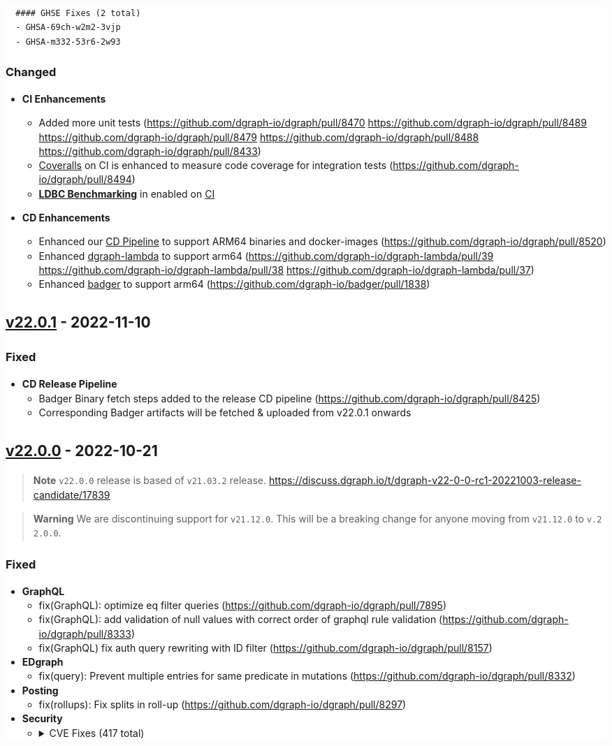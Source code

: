       #### GHSE Fixes (2 total)
      - GHSA-69ch-w2m2-3vjp
      - GHSA-m332-53r6-2w93

### Changed

- **CI Enhancements**
    - Added more unit tests (https://github.com/dgraph-io/dgraph/pull/8470 https://github.com/dgraph-io/dgraph/pull/8489 https://github.com/dgraph-io/dgraph/pull/8479 https://github.com/dgraph-io/dgraph/pull/8488 https://github.com/dgraph-io/dgraph/pull/8433)
    - [Coveralls](https://coveralls.io/github/dgraph-io/dgraph?branch=main) on CI is enhanced to measure code coverage for integration tests (https://github.com/dgraph-io/dgraph/pull/8494)
    - [**LDBC Benchmarking**](https://ldbcouncil.org) in enabled on [CI](https://github.com/dgraph-io/dgraph/actions/workflows/ci-dgraph-ldbc-tests.yml)

- **CD Enhancements**
    - Enhanced our [CD Pipeline](https://github.com/dgraph-io/dgraph/actions/workflows/cd-dgraph.yml) to support ARM64 binaries and docker-images (https://github.com/dgraph-io/dgraph/pull/8520)
    - Enhanced [dgraph-lambda](https://github.com/dgraph-io/dgraph-lambda) to support arm64 (https://github.com/dgraph-io/dgraph-lambda/pull/39 https://github.com/dgraph-io/dgraph-lambda/pull/38 https://github.com/dgraph-io/dgraph-lambda/pull/37)
    - Enhanced [badger](https://github.com/dgraph-io/badger) to support arm64 (https://github.com/dgraph-io/badger/pull/1838)


## [v22.0.1] - 2022-11-10
[v22.0.1]: https://github.com/dgraph-io/dgraph/compare/v22.0.0...v22.0.1

### Fixed
- **CD Release Pipeline**
  - Badger Binary fetch steps added to the release CD pipeline (https://github.com/dgraph-io/dgraph/pull/8425)
  - Corresponding Badger artifacts will be fetched & uploaded from v22.0.1 onwards

## [v22.0.0] - 2022-10-21
[v22.0.0]: https://github.com/dgraph-io/dgraph/compare/v21.03.2...v22.0.0

> **Note**
> `v22.0.0` release is based of `v21.03.2` release.
> https://discuss.dgraph.io/t/dgraph-v22-0-0-rc1-20221003-release-candidate/17839

> **Warning**
> We are discontinuing support for `v21.12.0`.
> This will be a breaking change for anyone moving from `v21.12.0` to `v.22.0.0`.

### Fixed
- **GraphQL**
  - fix(GraphQL): optimize eq filter queries (https://github.com/dgraph-io/dgraph/pull/7895)
  - fix(GraphQL): add validation of null values with correct order of graphql rule validation (https://github.com/dgraph-io/dgraph/pull/8333)
  - fix(GraphQL) fix auth query rewriting with ID filter (https://github.com/dgraph-io/dgraph/pull/8157)
- **EDgraph**
  - fix(query): Prevent multiple entries for same predicate in mutations (https://github.com/dgraph-io/dgraph/pull/8332)
- **Posting**
  - fix(rollups): Fix splits in roll-up (https://github.com/dgraph-io/dgraph/pull/8297)
- **Security**
    - <details>
      <summary>CVE Fixes (417 total)</summary>


[v24.0.5]: https://github.com/dgraph-io/dgraph/compare/v24.0.4...v24.0.5
[v24.0.4]: https://github.com/dgraph-io/dgraph/compare/v24.0.2...v24.0.4
[v24.0.1]: https://github.com/dgraph-io/dgraph/compare/v24.0.1...v24.0.2
[v24.0.1]: https://github.com/dgraph-io/dgraph/compare/v24.0.0...v24.0.1
[v24.0.0]: https://github.com/dgraph-io/dgraph/compare/v24.0.0...v23.1.0
[v23.1.1]: https://github.com/dgraph-io/dgraph/compare/v23.1.0...v23.1.1
[v23.1.0]: https://github.com/dgraph-io/dgraph/compare/v23.0.1...v23.1.0
[v23.0.1]: https://github.com/dgraph-io/dgraph/compare/v23.0.0...v23.0.1
[v23.0.0]: https://github.com/dgraph-io/dgraph/compare/v22.0.2...v23.0.0
[v23.0.0-rc1]: https://github.com/dgraph-io/dgraph/compare/v22.0.2...v23.0.0-rc1
[v23.0.0-beta1]: https://github.com/dgraph-io/dgraph/compare/v22.0.2...v23.0.0-beta1
[v22.0.2]: https://github.com/dgraph-io/dgraph/compare/v22.0.1...v22.0.2
[21.03.2]: https://github.com/dgraph-io/dgraph/compare/v21.03.1...v21.03.2
[#7923]: https://github.com/dgraph-io/dgraph/issues/7923
[#7908]: https://github.com/dgraph-io/dgraph/issues/7908
[#7921]: https://github.com/dgraph-io/dgraph/issues/7921
[#7952]: https://github.com/dgraph-io/dgraph/issues/7952
[#7967]: https://github.com/dgraph-io/dgraph/issues/7967
[#7964]: https://github.com/dgraph-io/dgraph/issues/7964
[#7981]: https://github.com/dgraph-io/dgraph/issues/7981
[#7934]: https://github.com/dgraph-io/dgraph/issues/7934
[#7999]: https://github.com/dgraph-io/dgraph/issues/7999
[#7998]: https://github.com/dgraph-io/dgraph/issues/7998
[#7949]: https://github.com/dgraph-io/dgraph/issues/7949
[#7913]: https://github.com/dgraph-io/dgraph/issues/7913
[#7993]: https://github.com/dgraph-io/dgraph/issues/7993
[#7936]: https://github.com/dgraph-io/dgraph/issues/7936
[21.03.1]: https://github.com/dgraph-io/dgraph/compare/v21.03.0...v21.03.1
[#7701]: https://github.com/dgraph-io/dgraph/issues/7701
[#7737]: https://github.com/dgraph-io/dgraph/issues/7737
[#7745]: https://github.com/dgraph-io/dgraph/issues/7745
[#7722]: https://github.com/dgraph-io/dgraph/issues/7722
[#7749]: https://github.com/dgraph-io/dgraph/issues/7749
[#7719]: https://github.com/dgraph-io/dgraph/issues/7719
[#7750]: https://github.com/dgraph-io/dgraph/issues/7750
[#7765]: https://github.com/dgraph-io/dgraph/issues/7765
[#7767]: https://github.com/dgraph-io/dgraph/issues/7767
[#7759]: https://github.com/dgraph-io/dgraph/issues/7759
[#7769]: https://github.com/dgraph-io/dgraph/issues/7769
[#7782]: https://github.com/dgraph-io/dgraph/issues/7782
[#7784]: https://github.com/dgraph-io/dgraph/issues/7784
[#7803]: https://github.com/dgraph-io/dgraph/issues/7803
[#7804]: https://github.com/dgraph-io/dgraph/issues/7804
[#7827]: https://github.com/dgraph-io/dgraph/issues/7827
[#7741]: https://github.com/dgraph-io/dgraph/issues/7741
[#7811]: https://github.com/dgraph-io/dgraph/issues/7811
[#7845]: https://github.com/dgraph-io/dgraph/issues/7845
[#7847]: https://github.com/dgraph-io/dgraph/issues/7847
[#7744]: https://github.com/dgraph-io/dgraph/issues/7744
[#7756]: https://github.com/dgraph-io/dgraph/issues/7756
[#7787]: https://github.com/dgraph-io/dgraph/issues/7787
[#7802]: https://github.com/dgraph-io/dgraph/issues/7802
[#7832]: https://github.com/dgraph-io/dgraph/issues/7832
[#7834]: https://github.com/dgraph-io/dgraph/issues/7834
[#7796]: https://github.com/dgraph-io/dgraph/issues/7796
[#7781]: https://github.com/dgraph-io/dgraph/issues/7781
[#7713]: https://github.com/dgraph-io/dgraph/issues/7713
[#7797]: https://github.com/dgraph-io/dgraph/issues/7797
[#7835]: https://github.com/dgraph-io/dgraph/issues/7835
[#7836]: https://github.com/dgraph-io/dgraph/issues/7836
[#7856]: https://github.com/dgraph-io/dgraph/issues/7856
[#7873]: https://github.com/dgraph-io/dgraph/issues/7873
[#7881]: https://github.com/dgraph-io/dgraph/issues/7881
[#7885]: https://github.com/dgraph-io/dgraph/issues/7885
[#7888]: https://github.com/dgraph-io/dgraph/issues/7888
[#7877]: https://github.com/dgraph-io/dgraph/issues/7877
[#7695]: https://github.com/dgraph-io/dgraph/issues/7695
[#7726]: https://github.com/dgraph-io/dgraph/issues/7726
[#7730]: https://github.com/dgraph-io/dgraph/issues/7730
[#7728]: https://github.com/dgraph-io/dgraph/issues/7728
[#7733]: https://github.com/dgraph-io/dgraph/issues/7733
[#7751]: https://github.com/dgraph-io/dgraph/issues/7751
[#7754]: https://github.com/dgraph-io/dgraph/issues/7754
[#7757]: https://github.com/dgraph-io/dgraph/issues/7757
[#7760]: https://github.com/dgraph-io/dgraph/issues/7760
[#7900]: https://github.com/dgraph-io/dgraph/issues/7900
[#7904]: https://github.com/dgraph-io/dgraph/issues/7904
[21.03.0]: https://github.com/dgraph-io/dgraph/compare/v20.11.0...v21.03.0
[#7677]: https://github.com/dgraph-io/dgraph/issues/7677
[#7272]: https://github.com/dgraph-io/dgraph/issues/7272
[#7436]: https://github.com/dgraph-io/dgraph/issues/7436
[#7337]: https://github.com/dgraph-io/dgraph/issues/7337
[#7560]: https://github.com/dgraph-io/dgraph/issues/7560
[#7652]: https://github.com/dgraph-io/dgraph/issues/7652
[#7675]: https://github.com/dgraph-io/dgraph/issues/7675
[#7341]: https://github.com/dgraph-io/dgraph/issues/7341
[#7659]: https://github.com/dgraph-io/dgraph/issues/7659
[#7631]: https://github.com/dgraph-io/dgraph/issues/7631
[#7507]: https://github.com/dgraph-io/dgraph/issues/7507
[#7387]: https://github.com/dgraph-io/dgraph/issues/7387
[#7148]: https://github.com/dgraph-io/dgraph/issues/7148
[#7143]: https://github.com/dgraph-io/dgraph/issues/7143
[#7451]: https://github.com/dgraph-io/dgraph/issues/7451
[#6649]: https://github.com/dgraph-io/dgraph/issues/6649
[#7670]: https://github.com/dgraph-io/dgraph/issues/7670
[#7494]: https://github.com/dgraph-io/dgraph/issues/7494
[#7616]: https://github.com/dgraph-io/dgraph/issues/7616
[#7528]: https://github.com/dgraph-io/dgraph/issues/7528
[#7581]: https://github.com/dgraph-io/dgraph/issues/7581
[#7584]: https://github.com/dgraph-io/dgraph/issues/7584
[#7503]: https://github.com/dgraph-io/dgraph/issues/7503
[#7472]: https://github.com/dgraph-io/dgraph/issues/7472
[#7469]: https://github.com/dgraph-io/dgraph/issues/7469
[#7441]: https://github.com/dgraph-io/dgraph/issues/7441
[#7235]: https://github.com/dgraph-io/dgraph/issues/7235
[#7433]: https://github.com/dgraph-io/dgraph/issues/7433
[#7385]: https://github.com/dgraph-io/dgraph/issues/7385
[#7448]: https://github.com/dgraph-io/dgraph/issues/7448
[#7410]: https://github.com/dgraph-io/dgraph/issues/7410
[#7039]: https://github.com/dgraph-io/dgraph/issues/7039
[#7340]: https://github.com/dgraph-io/dgraph/issues/7340
[#7314]: https://github.com/dgraph-io/dgraph/issues/7314
[#7406]: https://github.com/dgraph-io/dgraph/issues/7406
[#7363]: https://github.com/dgraph-io/dgraph/issues/7363
[#7381]: https://github.com/dgraph-io/dgraph/issues/7381
[#7371]: https://github.com/dgraph-io/dgraph/issues/7371
[#7275]: https://github.com/dgraph-io/dgraph/issues/7275
[#7476]: https://github.com/dgraph-io/dgraph/issues/7476
[#7490]: https://github.com/dgraph-io/dgraph/issues/7490
[#7603]: https://github.com/dgraph-io/dgraph/issues/7603
[#7360]: https://github.com/dgraph-io/dgraph/issues/7360
[#7643]: https://github.com/dgraph-io/dgraph/issues/7643
[#7683]: https://github.com/dgraph-io/dgraph/issues/7683
[#7599]: https://github.com/dgraph-io/dgraph/issues/7599
[#7109]: https://github.com/dgraph-io/dgraph/issues/7109
[#7478]: https://github.com/dgraph-io/dgraph/issues/7478
[#7492]: https://github.com/dgraph-io/dgraph/issues/7492
[#7165]: https://github.com/dgraph-io/dgraph/issues/7165
[#7339]: https://github.com/dgraph-io/dgraph/issues/7339
[#7359]: https://github.com/dgraph-io/dgraph/issues/7359
[#7338]: https://github.com/dgraph-io/dgraph/issues/7338
[#7415]: https://github.com/dgraph-io/dgraph/issues/7415
[#7404]: https://github.com/dgraph-io/dgraph/issues/7404
[#7316]: https://github.com/dgraph-io/dgraph/issues/7316
[#7601]: https://github.com/dgraph-io/dgraph/issues/7601
[#7435]: https://github.com/dgraph-io/dgraph/issues/7435
[#7446]: https://github.com/dgraph-io/dgraph/issues/7446
[#7293]: https://github.com/dgraph-io/dgraph/issues/7293
[#7400]: https://github.com/dgraph-io/dgraph/issues/7400
[#7397]: https://github.com/dgraph-io/dgraph/issues/7397
[#7399]: https://github.com/dgraph-io/dgraph/issues/7399
[#7377]: https://github.com/dgraph-io/dgraph/issues/7377
[#7414]: https://github.com/dgraph-io/dgraph/issues/7414
[#7418]: https://github.com/dgraph-io/dgraph/issues/7418
[#7295]: https://github.com/dgraph-io/dgraph/issues/7295
[#7395]: https://github.com/dgraph-io/dgraph/issues/7395
[#7392]: https://github.com/dgraph-io/dgraph/issues/7392
[#7354]: https://github.com/dgraph-io/dgraph/issues/7354
[#7656]: https://github.com/dgraph-io/dgraph/issues/7656
[#7612]: https://github.com/dgraph-io/dgraph/issues/7612
[#7630]: https://github.com/dgraph-io/dgraph/issues/7630
[#7617]: https://github.com/dgraph-io/dgraph/issues/7617
[#7610]: https://github.com/dgraph-io/dgraph/issues/7610
[#7602]: https://github.com/dgraph-io/dgraph/issues/7602
[#7595]: https://github.com/dgraph-io/dgraph/issues/7595
[#7570]: https://github.com/dgraph-io/dgraph/issues/7570
[#7583]: https://github.com/dgraph-io/dgraph/issues/7583
[#7565]: https://github.com/dgraph-io/dgraph/issues/7565
[#7588]: https://github.com/dgraph-io/dgraph/issues/7588
[#7569]: https://github.com/dgraph-io/dgraph/issues/7569
[#7559]: https://github.com/dgraph-io/dgraph/issues/7559
[#7558]: https://github.com/dgraph-io/dgraph/issues/7558
[#7563]: https://github.com/dgraph-io/dgraph/issues/7563
[#7542]: https://github.com/dgraph-io/dgraph/issues/7542
[#7556]: https://github.com/dgraph-io/dgraph/issues/7556
[#7546]: https://github.com/dgraph-io/dgraph/issues/7546
[#7523]: https://github.com/dgraph-io/dgraph/issues/7523
[#7517]: https://github.com/dgraph-io/dgraph/issues/7517
[#7477]: https://github.com/dgraph-io/dgraph/issues/7477
[#7467]: https://github.com/dgraph-io/dgraph/issues/7467
[#7409]: https://github.com/dgraph-io/dgraph/issues/7409
[#7380]: https://github.com/dgraph-io/dgraph/issues/7380
[#7401]: https://github.com/dgraph-io/dgraph/issues/7401
[#7368]: https://github.com/dgraph-io/dgraph/issues/7368
[#7349]: https://github.com/dgraph-io/dgraph/issues/7349
[#7325]: https://github.com/dgraph-io/dgraph/issues/7325
[#7270]: https://github.com/dgraph-io/dgraph/issues/7270
[#7285]: https://github.com/dgraph-io/dgraph/issues/7285
[#7245]: https://github.com/dgraph-io/dgraph/issues/7245
[#7133]: https://github.com/dgraph-io/dgraph/issues/7133
[#7019]: https://github.com/dgraph-io/dgraph/issues/7019
[#7405]: https://github.com/dgraph-io/dgraph/issues/7405
[#7679]: https://github.com/dgraph-io/dgraph/issues/7679
[#7668]: https://github.com/dgraph-io/dgraph/issues/7668
[#7632]: https://github.com/dgraph-io/dgraph/issues/7632
[#7568]: https://github.com/dgraph-io/dgraph/issues/7568
[#7614]: https://github.com/dgraph-io/dgraph/issues/7614
[#7608]: https://github.com/dgraph-io/dgraph/issues/7608
[#7637]: https://github.com/dgraph-io/dgraph/issues/7637
[#7636]: https://github.com/dgraph-io/dgraph/issues/7636
[#7495]: https://github.com/dgraph-io/dgraph/issues/7495
[#7543]: https://github.com/dgraph-io/dgraph/issues/7543
[#7524]: https://github.com/dgraph-io/dgraph/issues/7524
[#7526]: https://github.com/dgraph-io/dgraph/issues/7526
[#7498]: https://github.com/dgraph-io/dgraph/issues/7498
[#7515]: https://github.com/dgraph-io/dgraph/issues/7515
[#7511]: https://github.com/dgraph-io/dgraph/issues/7511
[#7480]: https://github.com/dgraph-io/dgraph/issues/7480
[#7488]: https://github.com/dgraph-io/dgraph/issues/7488
[#7502]: https://github.com/dgraph-io/dgraph/issues/7502
[#7468]: https://github.com/dgraph-io/dgraph/issues/7468
[#7461]: https://github.com/dgraph-io/dgraph/issues/7461
[#7440]: https://github.com/dgraph-io/dgraph/issues/7440
[#7455]: https://github.com/dgraph-io/dgraph/issues/7455
[#7445]: https://github.com/dgraph-io/dgraph/issues/7445
[#7432]: https://github.com/dgraph-io/dgraph/issues/7432
[#7412]: https://github.com/dgraph-io/dgraph/issues/7412
[#7382]: https://github.com/dgraph-io/dgraph/issues/7382
[#7365]: https://github.com/dgraph-io/dgraph/issues/7365
[#7288]: https://github.com/dgraph-io/dgraph/issues/7288
[#7241]: https://github.com/dgraph-io/dgraph/issues/7241
[#7269]: https://github.com/dgraph-io/dgraph/issues/7269
[#7258]: https://github.com/dgraph-io/dgraph/issues/7258
[#6828]: https://github.com/dgraph-io/dgraph/issues/6828
[#7188]: https://github.com/dgraph-io/dgraph/issues/7188
[#7176]: https://github.com/dgraph-io/dgraph/issues/7176
[#7218]: https://github.com/dgraph-io/dgraph/issues/7218
[#7171]: https://github.com/dgraph-io/dgraph/issues/7171
[#7161]: https://github.com/dgraph-io/dgraph/issues/7161
[#7154]: https://github.com/dgraph-io/dgraph/issues/7154
[#7686]: https://github.com/dgraph-io/dgraph/issues/7686
[#7456]: https://github.com/dgraph-io/dgraph/issues/7456
[#7434]: https://github.com/dgraph-io/dgraph/issues/7434
[#7452]: https://github.com/dgraph-io/dgraph/issues/7452
[#7420]: https://github.com/dgraph-io/dgraph/issues/7420
[#7202]: https://github.com/dgraph-io/dgraph/issues/7202
[#7118]: https://github.com/dgraph-io/dgraph/issues/7118
[20.07.1]: https://github.com/dgraph-io/dgraph/compare/v20.07.0...v20.07.1
[#6407]: https://github.com/dgraph-io/dgraph/issues/6407
[#6336]: https://github.com/dgraph-io/dgraph/issues/6336
[#6446]: https://github.com/dgraph-io/dgraph/issues/6446
[#6402]: https://github.com/dgraph-io/dgraph/issues/6402
[#6399]: https://github.com/dgraph-io/dgraph/issues/6399
[#6346]: https://github.com/dgraph-io/dgraph/issues/6346
[#6332]: https://github.com/dgraph-io/dgraph/issues/6332
[#6243]: https://github.com/dgraph-io/dgraph/issues/6243
[#6302]: https://github.com/dgraph-io/dgraph/issues/6302
[#6339]: https://github.com/dgraph-io/dgraph/issues/6339
[#6355]: https://github.com/dgraph-io/dgraph/issues/6355
[#6342]: https://github.com/dgraph-io/dgraph/issues/6342
[#6286]: https://github.com/dgraph-io/dgraph/issues/6286
[#6201]: https://github.com/dgraph-io/dgraph/issues/6201
[#6203]: https://github.com/dgraph-io/dgraph/issues/6203
[#6196]: https://github.com/dgraph-io/dgraph/issues/6196
[#6124]: https://github.com/dgraph-io/dgraph/issues/6124
[#6137]: https://github.com/dgraph-io/dgraph/issues/6137
[#6070]: https://github.com/dgraph-io/dgraph/issues/6070
[#6192]: https://github.com/dgraph-io/dgraph/issues/6192
[#6199]: https://github.com/dgraph-io/dgraph/issues/6199
[#6158]: https://github.com/dgraph-io/dgraph/issues/6158
[#6160]: https://github.com/dgraph-io/dgraph/issues/6160
[#6161]: https://github.com/dgraph-io/dgraph/issues/6161
[#6167]: https://github.com/dgraph-io/dgraph/issues/6167
[#6173]: https://github.com/dgraph-io/dgraph/issues/6173
[#6175]: https://github.com/dgraph-io/dgraph/issues/6175
[#6180]: https://github.com/dgraph-io/dgraph/issues/6180
[#6183]: https://github.com/dgraph-io/dgraph/issues/6183
[#6179]: https://github.com/dgraph-io/dgraph/issues/6179
[#6009]: https://github.com/dgraph-io/dgraph/issues/6009
[#6095]: https://github.com/dgraph-io/dgraph/issues/6095
[#6098]: https://github.com/dgraph-io/dgraph/issues/6098
[#6151]: https://github.com/dgraph-io/dgraph/issues/6151
[#6165]: https://github.com/dgraph-io/dgraph/issues/6165
[#6259]: https://github.com/dgraph-io/dgraph/issues/6259
[#6299]: https://github.com/dgraph-io/dgraph/issues/6299
[#6279]: https://github.com/dgraph-io/dgraph/issues/6279
[#6290]: https://github.com/dgraph-io/dgraph/issues/6290
[#6274]: https://github.com/dgraph-io/dgraph/issues/6274
[#6320]: https://github.com/dgraph-io/dgraph/issues/6320
[#6331]: https://github.com/dgraph-io/dgraph/issues/6331
[#6354]: https://github.com/dgraph-io/dgraph/issues/6354
[#6374]: https://github.com/dgraph-io/dgraph/issues/6374
[#6213]: https://github.com/dgraph-io/dgraph/issues/6213
[20.03.5]: https://github.com/dgraph-io/dgraph/compare/v20.03.4...v20.03.5
[#6409]: https://github.com/dgraph-io/dgraph/issues/6409
[#6445]: https://github.com/dgraph-io/dgraph/issues/6445
[#6398]: https://github.com/dgraph-io/dgraph/issues/6398
[#6403]: https://github.com/dgraph-io/dgraph/issues/6403
[#6260]: https://github.com/dgraph-io/dgraph/issues/6260
[#6300]: https://github.com/dgraph-io/dgraph/issues/6300
[#6280]: https://github.com/dgraph-io/dgraph/issues/6280
[#6214]: https://github.com/dgraph-io/dgraph/issues/6214
[#6006]: https://github.com/dgraph-io/dgraph/issues/6006
[#6321]: https://github.com/dgraph-io/dgraph/issues/6321
[#6244]: https://github.com/dgraph-io/dgraph/issues/6244
[#6333]: https://github.com/dgraph-io/dgraph/issues/6333
[#6340]: https://github.com/dgraph-io/dgraph/issues/6340
[#6343]: https://github.com/dgraph-io/dgraph/issues/6343
[#6197]: https://github.com/dgraph-io/dgraph/issues/6197
[#6375]: https://github.com/dgraph-io/dgraph/issues/6375
[#6287]: https://github.com/dgraph-io/dgraph/issues/6287
[#6356]: https://github.com/dgraph-io/dgraph/issues/6356
[#5988]: https://github.com/dgraph-io/dgraph/issues/5988
[#6097]: https://github.com/dgraph-io/dgraph/issues/6097
[#6094]: https://github.com/dgraph-io/dgraph/issues/6094
[#6150]: https://github.com/dgraph-io/dgraph/issues/6150
[#6125]: https://github.com/dgraph-io/dgraph/issues/6125
[#6138]: https://github.com/dgraph-io/dgraph/issues/6138
[#6071]: https://github.com/dgraph-io/dgraph/issues/6071
[#6156]: https://github.com/dgraph-io/dgraph/issues/6156
[#6147]: https://github.com/dgraph-io/dgraph/issues/6147
[1.2.7]: https://github.com/dgraph-io/dgraph/compare/v1.2.6...v1.2.7
[#6408]: https://github.com/dgraph-io/dgraph/issues/6408
[#6406]: https://github.com/dgraph-io/dgraph/issues/6406
[#6396]: https://github.com/dgraph-io/dgraph/issues/6396
[#6261]: https://github.com/dgraph-io/dgraph/issues/6261
[#6319]: https://github.com/dgraph-io/dgraph/issues/6319
[#6212]: https://github.com/dgraph-io/dgraph/issues/6212